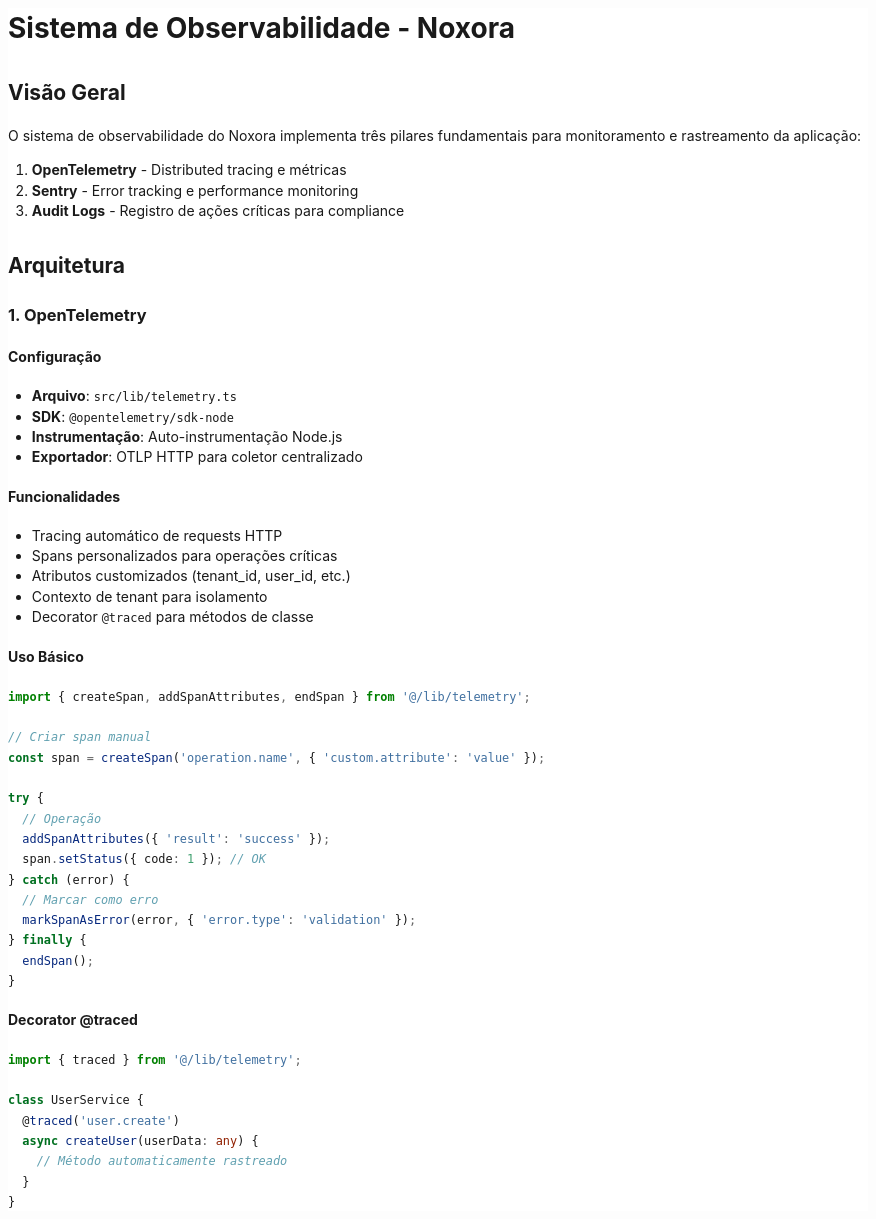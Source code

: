 # Sistema de Observabilidade - Noxora

## Visão Geral

O sistema de observabilidade do Noxora implementa três pilares fundamentais para monitoramento e rastreamento da aplicação:

1. **OpenTelemetry** - Distributed tracing e métricas
2. **Sentry** - Error tracking e performance monitoring
3. **Audit Logs** - Registro de ações críticas para compliance

## Arquitetura

### 1. OpenTelemetry

#### Configuração
- **Arquivo**: `src/lib/telemetry.ts`
- **SDK**: `@opentelemetry/sdk-node`
- **Instrumentação**: Auto-instrumentação Node.js
- **Exportador**: OTLP HTTP para coletor centralizado

#### Funcionalidades
- Tracing automático de requests HTTP
- Spans personalizados para operações críticas
- Atributos customizados (tenant_id, user_id, etc.)
- Contexto de tenant para isolamento
- Decorator `@traced` para métodos de classe

#### Uso Básico
```typescript
import { createSpan, addSpanAttributes, endSpan } from '@/lib/telemetry';

// Criar span manual
const span = createSpan('operation.name', { 'custom.attribute': 'value' });

try {
  // Operação
  addSpanAttributes({ 'result': 'success' });
  span.setStatus({ code: 1 }); // OK
} catch (error) {
  // Marcar como erro
  markSpanAsError(error, { 'error.type': 'validation' });
} finally {
  endSpan();
}
```

#### Decorator @traced
```typescript
import { traced } from '@/lib/telemetry';

class UserService {
  @traced('user.create')
  async createUser(userData: any) {
    // Método automaticamente rastreado
  }
}
```
